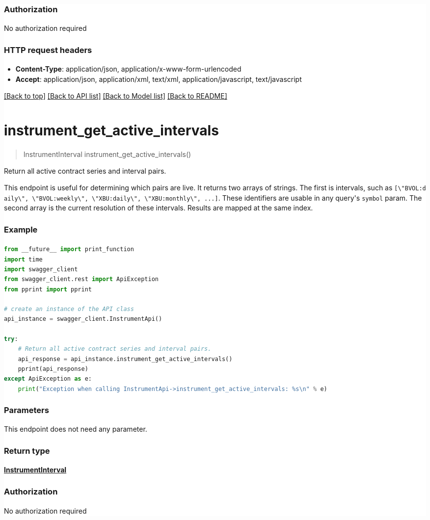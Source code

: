 ### Authorization

No authorization required

### HTTP request headers

 - **Content-Type**: application/json, application/x-www-form-urlencoded
 - **Accept**: application/json, application/xml, text/xml, application/javascript, text/javascript

[[Back to top]](#) [[Back to API list]](../README.md#documentation-for-api-endpoints) [[Back to Model list]](../README.md#documentation-for-models) [[Back to README]](../README.md)

# **instrument_get_active_intervals**
> InstrumentInterval instrument_get_active_intervals()

Return all active contract series and interval pairs.

This endpoint is useful for determining which pairs are live. It returns two arrays of   strings. The first is intervals, such as `[\"BVOL:daily\", \"BVOL:weekly\", \"XBU:daily\", \"XBU:monthly\", ...]`. These identifiers are usable in any query's `symbol` param. The second array is the current resolution of these intervals. Results are mapped at the same index.

### Example 
```python
from __future__ import print_function
import time
import swagger_client
from swagger_client.rest import ApiException
from pprint import pprint

# create an instance of the API class
api_instance = swagger_client.InstrumentApi()

try: 
    # Return all active contract series and interval pairs.
    api_response = api_instance.instrument_get_active_intervals()
    pprint(api_response)
except ApiException as e:
    print("Exception when calling InstrumentApi->instrument_get_active_intervals: %s\n" % e)
```

### Parameters
This endpoint does not need any parameter.

### Return type

[**InstrumentInterval**](InstrumentInterval.md)

### Authorization

No authorization required
